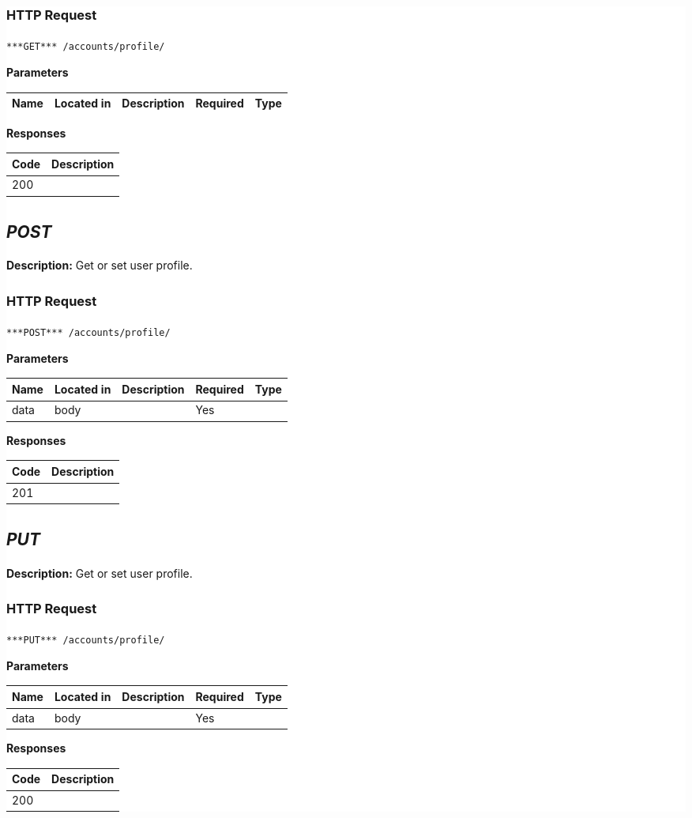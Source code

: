 ### HTTP Request 
`***GET*** /accounts/profile/` 

**Parameters**

| Name | Located in | Description | Required | Type |
| ---- | ---------- | ----------- | -------- | ---- |

**Responses**

| Code | Description |
| ---- | ----------- |
| 200 |  |

## ***POST*** 

**Description:** Get or set user profile.

### HTTP Request 
`***POST*** /accounts/profile/` 

**Parameters**

| Name | Located in | Description | Required | Type |
| ---- | ---------- | ----------- | -------- | ---- |
| data | body |  | Yes |  |

**Responses**

| Code | Description |
| ---- | ----------- |
| 201 |  |

## ***PUT*** 

**Description:** Get or set user profile.

### HTTP Request 
`***PUT*** /accounts/profile/` 

**Parameters**

| Name | Located in | Description | Required | Type |
| ---- | ---------- | ----------- | -------- | ---- |
| data | body |  | Yes |  |

**Responses**

| Code | Description |
| ---- | ----------- |
| 200 |  |
